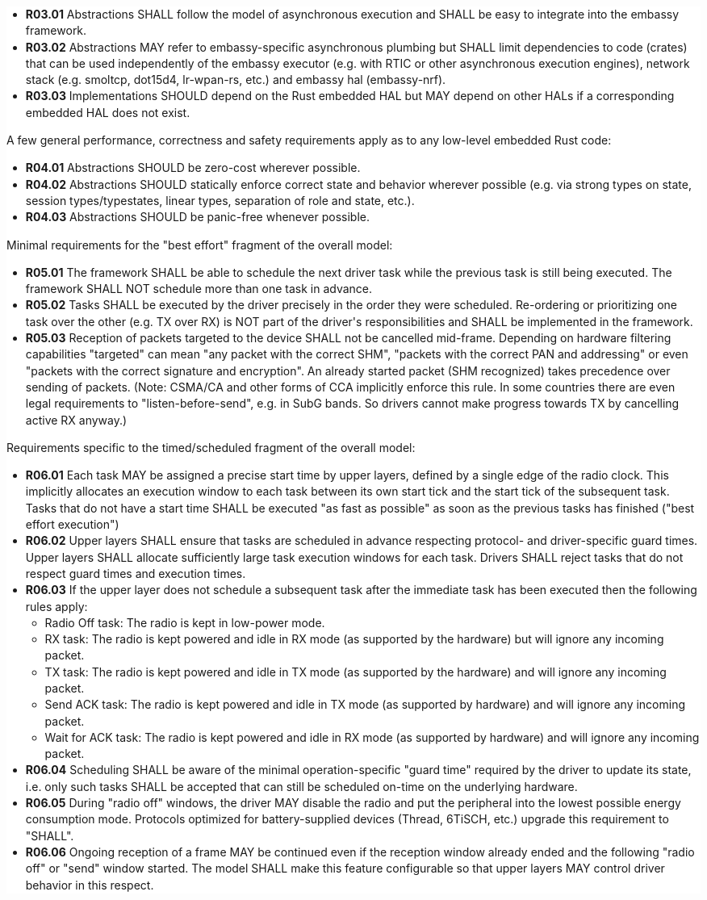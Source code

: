 - **R03.01** Abstractions SHALL follow the model of asynchronous execution and SHALL be easy to integrate into the embassy framework.
- **R03.02** Abstractions MAY refer to embassy-specific asynchronous plumbing but SHALL limit dependencies to code (crates) that can be used independently of the embassy executor (e.g. with RTIC or other asynchronous execution engines), network stack (e.g. smoltcp, dot15d4, lr-wpan-rs, etc.) and embassy hal (embassy-nrf).
- **R03.03** Implementations SHOULD depend on the Rust embedded HAL but MAY depend on other HALs if a corresponding embedded HAL does not exist.

A few general performance, correctness and safety requirements apply as to any low-level embedded Rust code:

- **R04.01** Abstractions SHOULD be zero-cost wherever possible.
- **R04.02** Abstractions SHOULD statically enforce correct state and behavior wherever possible (e.g. via strong types on state, session types/typestates, linear types, separation of role and state, etc.).
- **R04.03** Abstractions SHOULD be panic-free whenever possible.

Minimal requirements for the "best effort" fragment of the overall model:

- **R05.01** The framework SHALL be able to schedule the next driver task while the previous task is still being executed. The framework SHALL NOT schedule more than one task in advance.
- **R05.02** Tasks SHALL be executed by the driver precisely in the order they were scheduled. Re-ordering or prioritizing one task over the other (e.g. TX over RX) is NOT part of the driver's responsibilities and SHALL be implemented in the framework.
- **R05.03** Reception of packets targeted to the device SHALL not be cancelled mid-frame. Depending on hardware filtering capabilities "targeted" can mean "any packet with the correct SHM", "packets with the correct PAN and addressing" or even "packets with the correct signature and encryption". An already started packet (SHM recognized) takes precedence over sending of packets. (Note: CSMA/CA and other forms of CCA implicitly enforce this rule. In some countries there are even legal requirements to "listen-before-send", e.g. in SubG bands. So drivers cannot make progress towards TX by cancelling active RX anyway.)

Requirements specific to the timed/scheduled fragment of the overall model:

- **R06.01** Each task MAY be assigned a precise start time by upper layers, defined by a single edge of the radio clock. This implicitly allocates an execution window to each task between its own start tick and the start tick of the subsequent task. Tasks that do not have a start time SHALL be executed "as fast as possible" as soon as the previous tasks has finished ("best effort execution")
- **R06.02** Upper layers SHALL ensure that tasks are scheduled in advance respecting protocol- and driver-specific guard times. Upper layers SHALL allocate sufficiently large task execution windows for each task. Drivers SHALL reject tasks that do not respect guard times and execution times.
- **R06.03** If the upper layer does not schedule a subsequent task after the immediate task has been executed then the following rules apply:
  - Radio Off task: The radio is kept in low-power mode.
  - RX task: The radio is kept powered and idle in RX mode (as supported by the hardware) but will ignore any incoming packet.
  - TX task: The radio is kept powered and idle in TX mode (as supported by the hardware) and will ignore any incoming packet.
  - Send ACK task: The radio is kept powered and idle in TX mode (as supported by hardware) and will ignore any incoming packet.
  - Wait for ACK task: The radio is kept powered and idle in RX mode (as supported by hardware) and will ignore any incoming packet.
- **R06.04** Scheduling SHALL be aware of the minimal operation-specific "guard time" required by the driver to update its state, i.e. only such tasks SHALL be accepted that can still be scheduled on-time on the underlying hardware.
- **R06.05** During "radio off" windows, the driver MAY disable the radio and put the peripheral into the lowest possible energy consumption mode. Protocols optimized for battery-supplied devices (Thread, 6TiSCH, etc.) upgrade this requirement to "SHALL".
- **R06.06** Ongoing reception of a frame MAY be continued even if the reception window already ended and the following "radio off" or "send" window started. The model SHALL make this feature configurable so that upper layers MAY control driver behavior in this respect.
